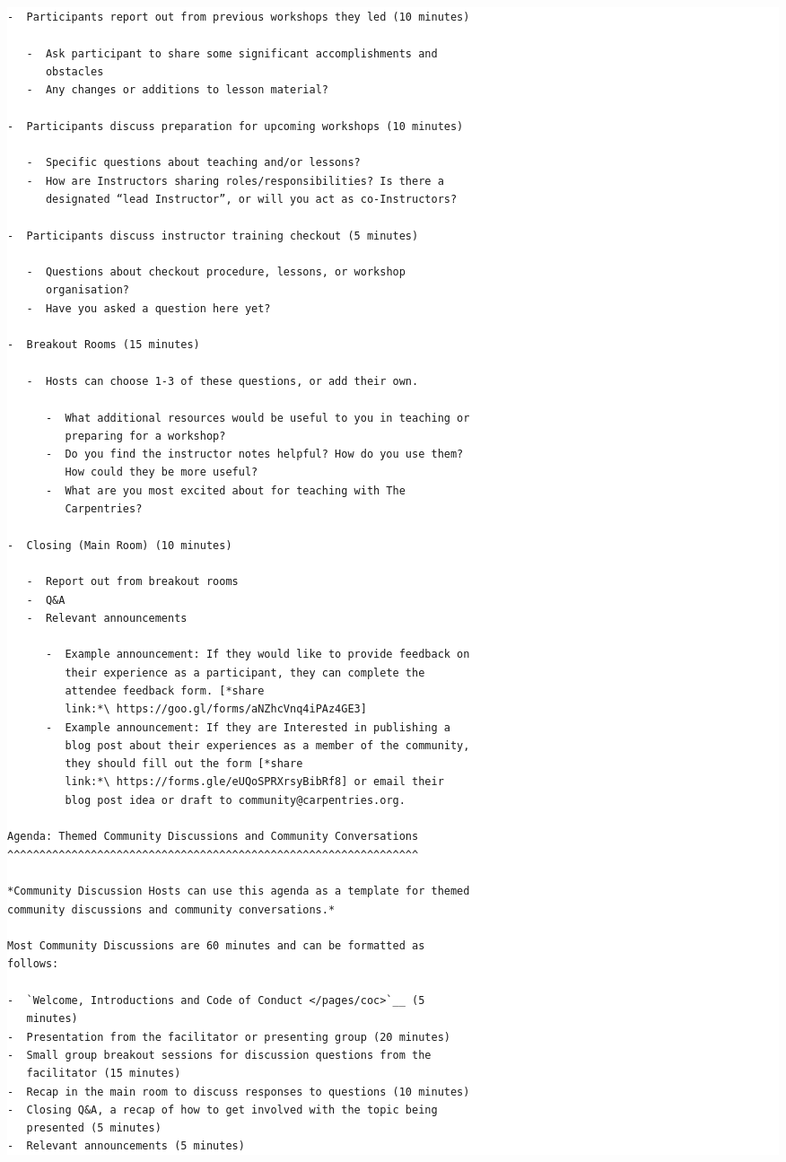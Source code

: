 ~~~~~~~~~~~~~~
-  Participants report out from previous workshops they led (10 minutes)

   -  Ask participant to share some significant accomplishments and
      obstacles
   -  Any changes or additions to lesson material?

-  Participants discuss preparation for upcoming workshops (10 minutes)

   -  Specific questions about teaching and/or lessons?
   -  How are Instructors sharing roles/responsibilities? Is there a
      designated “lead Instructor”, or will you act as co-Instructors?

-  Participants discuss instructor training checkout (5 minutes)

   -  Questions about checkout procedure, lessons, or workshop
      organisation?
   -  Have you asked a question here yet?

-  Breakout Rooms (15 minutes)

   -  Hosts can choose 1-3 of these questions, or add their own.

      -  What additional resources would be useful to you in teaching or
         preparing for a workshop?
      -  Do you find the instructor notes helpful? How do you use them?
         How could they be more useful?
      -  What are you most excited about for teaching with The
         Carpentries?

-  Closing (Main Room) (10 minutes)

   -  Report out from breakout rooms
   -  Q&A
   -  Relevant announcements

      -  Example announcement: If they would like to provide feedback on
         their experience as a participant, they can complete the
         attendee feedback form. [*share
         link:*\ https://goo.gl/forms/aNZhcVnq4iPAz4GE3]
      -  Example announcement: If they are Interested in publishing a
         blog post about their experiences as a member of the community,
         they should fill out the form [*share
         link:*\ https://forms.gle/eUQoSPRXrsyBibRf8] or email their
         blog post idea or draft to community@carpentries.org.

Agenda: Themed Community Discussions and Community Conversations
^^^^^^^^^^^^^^^^^^^^^^^^^^^^^^^^^^^^^^^^^^^^^^^^^^^^^^^^^^^^^^^^

*Community Discussion Hosts can use this agenda as a template for themed
community discussions and community conversations.*

Most Community Discussions are 60 minutes and can be formatted as
follows:

-  `Welcome, Introductions and Code of Conduct </pages/coc>`__ (5
   minutes)
-  Presentation from the facilitator or presenting group (20 minutes)
-  Small group breakout sessions for discussion questions from the
   facilitator (15 minutes)
-  Recap in the main room to discuss responses to questions (10 minutes)
-  Closing Q&A, a recap of how to get involved with the topic being
   presented (5 minutes)
-  Relevant announcements (5 minutes)
~~~~~~~~~~~~~~